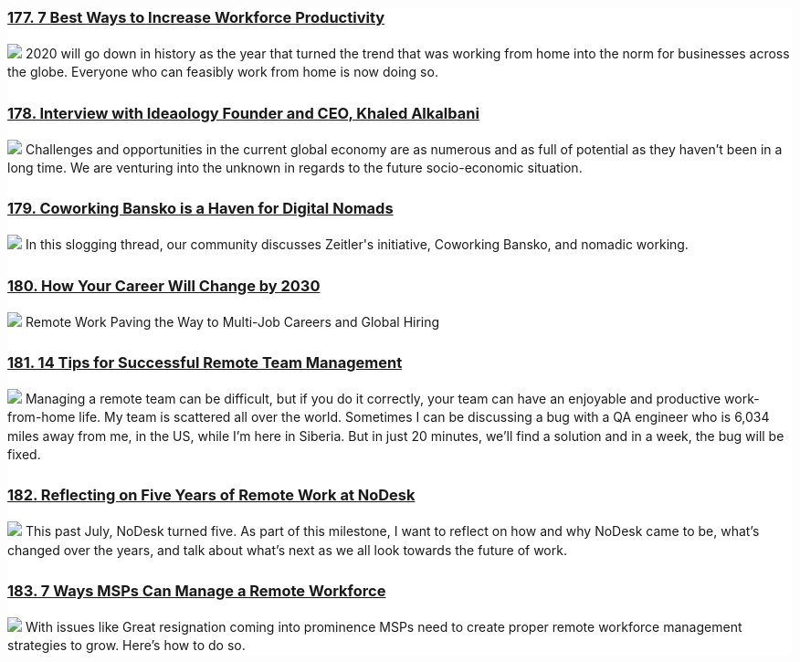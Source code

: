 ### [177. 7 Best Ways to Increase Workforce Productivity](https://hackernoon.com/7-best-ways-to-increase-workforce-productivity-rp2s34c6)
![](https://cdn.hackernoon.com/images/k3MV9z1HANZv9IG3UhobNcADCI93-2ai3129.jpeg)
2020 will go down in history as the year that turned the trend that was working from home into the norm for businesses across the globe. Everyone who can feasibly work from home is now doing so.

### [178. Interview with Ideaology Founder and CEO, Khaled Alkalbani](https://hackernoon.com/interview-with-ideaology-founder-and-ceo-khaled-alkalbani-x11i31zk)
![](https://firebasestorage.googleapis.com/v0/b/hackernoon-app.appspot.com/o/images%2FdbyqrWCtp5SN19vJdpkesOHqgo83-7ob3u2y.jpeg?alt=media&token=b7568b92-46a0-4531-a7b3-5ef17ddd8854)
Challenges and opportunities in the current global economy are as numerous and as full of potential as they haven’t been in a long time. We are venturing into the unknown in regards to the future socio-economic situation.

### [179. Coworking Bansko is a Haven for Digital Nomads](https://hackernoon.com/coworking-bansko-is-a-haven-for-digital-nomads)
![](https://cdn.hackernoon.com/images/6UvJdfoLIfNt1WHZtM2sUgjmUM73-rpc3hvc.jpeg)
In this slogging thread, our community discusses Zeitler's initiative, Coworking Bansko, and nomadic working.

### [180. How Your Career Will Change by 2030](https://hackernoon.com/how-your-career-will-change-by-2030-unk3z14)
![](https://firebasestorage.googleapis.com/v0/b/hackernoon-app.appspot.com/o/images%2FrfS7f60ENRRcb05RCpRZJcwoZpD2-a4243w76.jpeg?alt=media&token=682cd90b-9751-47cf-854f-27325925586f)
Remote Work Paving the Way to Multi-Job Careers and Global Hiring

### [181. 14 Tips for Successful Remote Team Management](https://hackernoon.com/14-tips-for-successful-remote-team-management-o76n3u7f)
![](https://firebasestorage.googleapis.com/v0/b/hackernoon-app.appspot.com/o/images%2FaPQSXVJRQbXJjkCDJXLdynyL9hd2-wf1c3usd.jpeg?alt=media&token=3ea077a1-d3aa-4cec-8a17-04f8e5e4d067)
Managing a remote team can be difficult, but if you do it correctly, your team can have an enjoyable and productive work-from-home life. My team is scattered all over the world. Sometimes I can be discussing a bug with a QA engineer who is 6,034 miles away from me, in the US, while I’m here in Siberia. But in just 20 minutes, we’ll find a solution and in a week, the bug will be fixed.

### [182. Reflecting on Five Years of Remote Work at NoDesk](https://hackernoon.com/reflecting-on-five-years-of-remote-work-at-nodesk-4o1e3t8v)
![](https://firebasestorage.googleapis.com/v0/b/hackernoon-app.appspot.com/o/images%2F50cfMlkdrFdQ1bjhqQCU5GSD5A53-2x253toq.jpeg?alt=media&token=5a3cd0e5-2064-4c5b-bc50-e7797703551c)
This past July, NoDesk turned five. As part of this milestone, I want to reflect on how and why NoDesk came to be, what’s changed over the years, and talk about what’s next as we all look towards the future of work.

### [183. 7 Ways MSPs Can Manage a Remote Workforce ](https://hackernoon.com/7-ways-msps-can-manage-a-remote-workforce)
![](https://cdn.hackernoon.com/images/Up825JZF5yROkBJQEVNelNrvnOn1-ri93h48.jpeg)
With issues like Great resignation coming into prominence MSPs need to create proper remote workforce management strategies to grow. Here’s how to do so.
